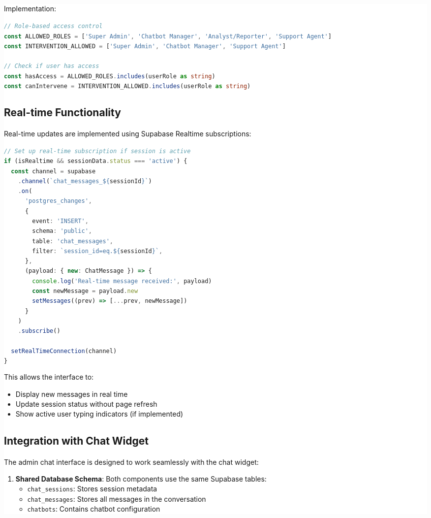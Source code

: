 Implementation:
```typescript
// Role-based access control
const ALLOWED_ROLES = ['Super Admin', 'Chatbot Manager', 'Analyst/Reporter', 'Support Agent']
const INTERVENTION_ALLOWED = ['Super Admin', 'Chatbot Manager', 'Support Agent']

// Check if user has access
const hasAccess = ALLOWED_ROLES.includes(userRole as string)
const canIntervene = INTERVENTION_ALLOWED.includes(userRole as string)
```

## Real-time Functionality

Real-time updates are implemented using Supabase Realtime subscriptions:

```typescript
// Set up real-time subscription if session is active
if (isRealtime && sessionData.status === 'active') {
  const channel = supabase
    .channel(`chat_messages_${sessionId}`)
    .on(
      'postgres_changes',
      {
        event: 'INSERT',
        schema: 'public',
        table: 'chat_messages',
        filter: `session_id=eq.${sessionId}`,
      },
      (payload: { new: ChatMessage }) => {
        console.log('Real-time message received:', payload)
        const newMessage = payload.new
        setMessages((prev) => [...prev, newMessage])
      }
    )
    .subscribe()
  
  setRealTimeConnection(channel)
}
```

This allows the interface to:
- Display new messages in real time
- Update session status without page refresh
- Show active user typing indicators (if implemented)

## Integration with Chat Widget

The admin chat interface is designed to work seamlessly with the chat widget:

1. **Shared Database Schema**: Both components use the same Supabase tables:
   - `chat_sessions`: Stores session metadata
   - `chat_messages`: Stores all messages in the conversation
   - `chatbots`: Contains chatbot configuration
